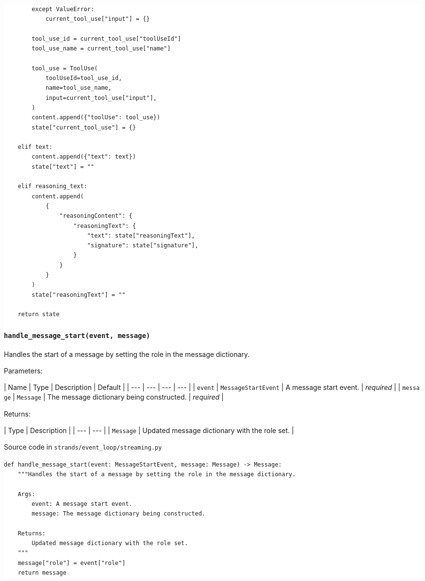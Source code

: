 ```
        except ValueError:
            current_tool_use["input"] = {}

        tool_use_id = current_tool_use["toolUseId"]
        tool_use_name = current_tool_use["name"]

        tool_use = ToolUse(
            toolUseId=tool_use_id,
            name=tool_use_name,
            input=current_tool_use["input"],
        )
        content.append({"toolUse": tool_use})
        state["current_tool_use"] = {}

    elif text:
        content.append({"text": text})
        state["text"] = ""

    elif reasoning_text:
        content.append(
            {
                "reasoningContent": {
                    "reasoningText": {
                        "text": state["reasoningText"],
                        "signature": state["signature"],
                    }
                }
            }
        )
        state["reasoningText"] = ""

    return state

```

### `handle_message_start(event, message)`

Handles the start of a message by setting the role in the message dictionary.

Parameters:

| Name | Type | Description | Default | | --- | --- | --- | --- | | `event` | `MessageStartEvent` | A message start event. | *required* | | `message` | `Message` | The message dictionary being constructed. | *required* |

Returns:

| Type | Description | | --- | --- | | `Message` | Updated message dictionary with the role set. |

Source code in `strands/event_loop/streaming.py`

```
def handle_message_start(event: MessageStartEvent, message: Message) -> Message:
    """Handles the start of a message by setting the role in the message dictionary.

    Args:
        event: A message start event.
        message: The message dictionary being constructed.

    Returns:
        Updated message dictionary with the role set.
    """
    message["role"] = event["role"]
    return message

```
